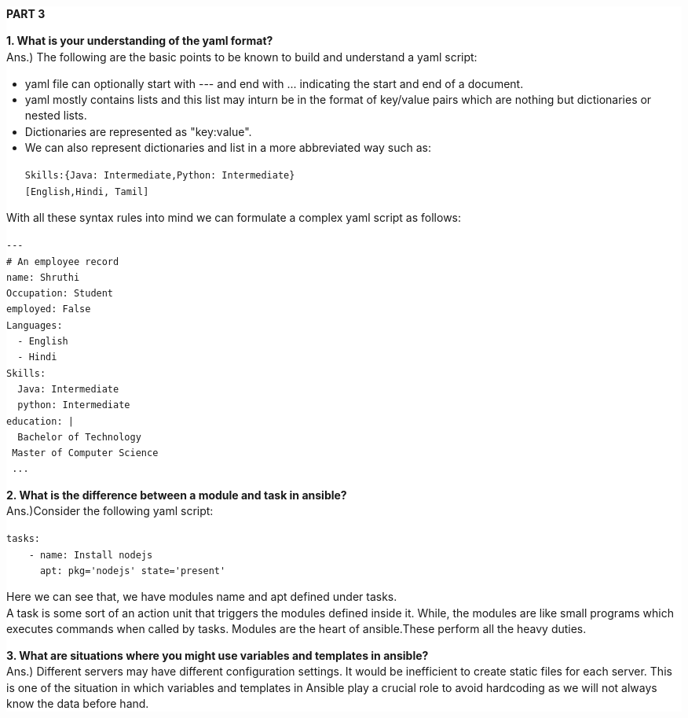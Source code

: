 **PART 3**<br/>

**1. What is your understanding of the yaml format?**<br/>
Ans.) The following are the basic points to be known to build and understand a yaml script:<br/>
<ul>
<li>yaml file can optionally start with --- and end with ... indicating the start and end of a document.</li>
<li>yaml mostly contains lists and this list may inturn be in the format of key/value pairs which are nothing but dictionaries or nested lists.</li>
<li>Dictionaries are represented as "key:value".</li>
<li>We can also represent dictionaries and list in a more abbreviated way such as:<br/> 

```
Skills:{Java: Intermediate,Python: Intermediate}
[English,Hindi, Tamil]
```
</li>
</ul>
With all these syntax rules into mind we can formulate a complex yaml script as follows:<br/>

```
---
# An employee record
name: Shruthi
Occupation: Student
employed: False
Languages:
  - English
  - Hindi
Skills:
  Java: Intermediate
  python: Intermediate 
education: |
  Bachelor of Technology
 Master of Computer Science
 ...
```

**2. What is the difference between a module and task in ansible?**<br/>
Ans.)Consider the following yaml script:<br/>

```
tasks:
    - name: Install nodejs
      apt: pkg='nodejs' state='present'
```

Here we can see that, we have modules name and apt defined under tasks.<br/>
A task is some sort of an action unit that triggers the modules defined inside it. While, the modules are like small programs which executes commands when called by tasks. Modules are the heart of ansible.These perform all the heavy duties. <br/>

**3. What are situations where you might use variables and templates in ansible?**<br/>
Ans.) Different servers may have different configuration settings. It would be inefficient to create static files for each server. This is one of the situation in which variables and templates in Ansible play a crucial role to avoid hardcoding as we will not always know the data before hand. <br/>
